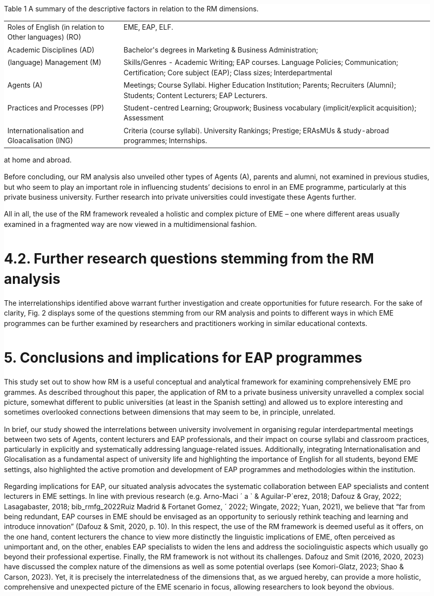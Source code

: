 Table 1 A summary of the descriptive factors in relation to the RM dimensions.   

<html><body><table><tr><td>Roles of English (in relation to Other languages) (RO)</td><td>EME, EAP, ELF.</td></tr><tr><td>Academic Disciplines (AD)</td><td>Bachelor&#x27;s degrees in Marketing &amp; Business Administration;</td></tr><tr><td>(language) Management (M)</td><td>Skills/Genres - Academic Writing; EAP courses. Language Policies; Communication; Certification; Core subject (EAP); Class sizes; Interdepartmental</td></tr><tr><td>Agents (A)</td><td>Meetings; Course Syllabi. Higher Education Institution; Parents; Recruiters (Alumni); Students; Content Lecturers; EAP Lecturers.</td></tr><tr><td>Practices and Processes (PP)</td><td>Student-centred Learning; Groupwork; Business vocabulary (implicit/explicit acquisition); Assessment</td></tr><tr><td>Internationalisation and Gloacalisation (ING)</td><td>Criteria (course syllabi). University Rankings; Prestige; ERAsMUs &amp; study-abroad programmes; Internships.</td></tr></table></body></html>

at home and abroad.

Before concluding, our RM analysis also unveiled other types of Agents (A), parents and alumni, not examined in previous studies, but who seem to play an important role in influencing students’ decisions to enrol in an EME programme, particularly at this private business university. Further research into private universities could investigate these Agents further.

All in all, the use of the RM framework revealed a holistic and complex picture of EME – one where different areas usually examined in a fragmented way are now viewed in a multidimensional fashion.

# 4.2. Further research questions stemming from the RM analysis

The interrelationships identified above warrant further investigation and create opportunities for future research. For the sake of clarity, Fig. 2 displays some of the questions stemming from our RM analysis and points to different ways in which EME programmes can be further examined by researchers and practitioners working in similar educational contexts.

# 5. Conclusions and implications for EAP programmes

This study set out to show how RM is a useful conceptual and analytical framework for examining comprehensively EME pro grammes. As described throughout this paper, the application of RM to a private business university unravelled a complex social picture, somewhat different to public universities (at least in the Spanish setting) and allowed us to explore interesting and sometimes overlooked connections between dimensions that may seem to be, in principle, unrelated.

In brief, our study showed the interrelations between university involvement in organising regular interdepartmental meetings between two sets of Agents, content lecturers and EAP professionals, and their impact on course syllabi and classroom practices, particularly in explicitly and systematically addressing language-related issues. Additionally, integrating Internationalisation and Glocalisation as a fundamental aspect of university life and highlighting the importance of English for all students, beyond EME settings, also highlighted the active promotion and development of EAP programmes and methodologies within the institution.

Regarding implications for EAP, our situated analysis advocates the systematic collaboration between EAP specialists and content lecturers in EME settings. In line with previous research (e.g. Arno-Maci ´ a \` & Aguilar-P´erez, 2018; Dafouz & Gray, 2022; Lasagabaster, 2018; bib_rmfg_2022Ruiz Madrid & Fortanet Gomez, ´ 2022; Wingate, 2022; Yuan, 2021), we believe that “far from being redundant, EAP courses in EME should be envisaged as an opportunity to seriously rethink teaching and learning and introduce innovation” (Dafouz & Smit, 2020, p. 10). In this respect, the use of the RM framework is deemed useful as it offers, on the one hand, content lecturers the chance to view more distinctly the linguistic implications of EME, often perceived as unimportant and, on the other, enables EAP specialists to widen the lens and address the sociolinguistic aspects which usually go beyond their professional expertise. Finally, the RM framework is not without its challenges. Dafouz and Smit (2016, 2020, 2023) have discussed the complex nature of the dimensions as well as some potential overlaps (see Komori-Glatz, 2023; Shao & Carson, 2023). Yet, it is precisely the interrelatedness of the dimensions that, as we argued hereby, can provide a more holistic, comprehensive and unexpected picture of the EME scenario in focus, allowing researchers to look beyond the obvious.
